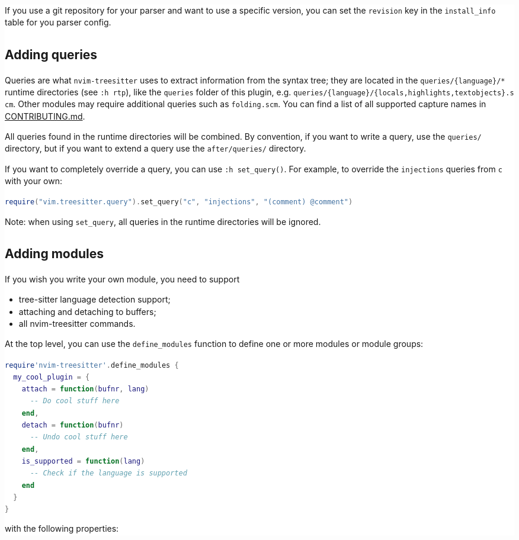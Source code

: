 If you use a git repository for your parser and want to use a specific version, you can set the `revision` key
in the `install_info` table for you parser config.

## Adding queries

Queries are what `nvim-treesitter` uses to extract information from the syntax tree;
they are located in the `queries/{language}/*` runtime directories (see `:h rtp`),
like the `queries` folder of this plugin, e.g. `queries/{language}/{locals,highlights,textobjects}.scm`.
Other modules may require additional queries such as `folding.scm`. You can find a
list of all supported capture names in [CONTRIBUTING.md](https://github.com/nvim-treesitter/nvim-treesitter/blob/master/CONTRIBUTING.md#parser-configurations).

All queries found in the runtime directories will be combined.
By convention, if you want to write a query, use the `queries/` directory,
but if you want to extend a query use the `after/queries/` directory.

If you want to completely override a query, you can use `:h set_query()`.
For example, to override the `injections` queries from `c` with your own:

```lua
require("vim.treesitter.query").set_query("c", "injections", "(comment) @comment")
```

Note: when using `set_query`, all queries in the runtime directories will be ignored.

## Adding modules

If you wish you write your own module, you need to support

- tree-sitter language detection support;
- attaching and detaching to buffers;
- all nvim-treesitter commands.

At the top level, you can use the `define_modules` function to define one or more modules or module groups:

```lua
require'nvim-treesitter'.define_modules {
  my_cool_plugin = {
    attach = function(bufnr, lang)
      -- Do cool stuff here
    end,
    detach = function(bufnr)
      -- Undo cool stuff here
    end,
    is_supported = function(lang)
      -- Check if the language is supported
    end
  }
}
```

with the following properties:
